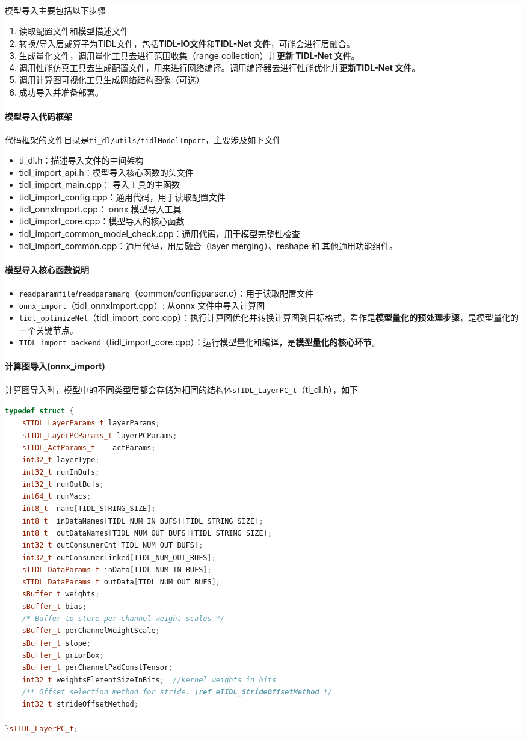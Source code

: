 模型导入主要包括以下步骤

1. 读取配置文件和模型描述文件
2. 转换/导入层或算子为TIDL文件，包括**TIDL-IO文件**和**TIDL-Net 文件**，可能会进行层融合。
3. 生成量化文件，调用量化工具去进行范围收集（range collection）并**更新 TIDL-Net 文件**。
4. 调用性能仿真工具去生成配置文件，用来进行网络编译。调用编译器去进行性能优化并**更新TIDL-Net 文件**。
5. 调用计算图可视化工具生成网络结构图像（可选）
6. 成功导入并准备部署。

#### 模型导入代码框架

代码框架的文件目录是`ti_dl/utils/tidlModelImport`，主要涉及如下文件

* ti_dl.h：描述导入文件的中间架构
* tidl_import_api.h：模型导入核心函数的头文件
* tidl_import_main.cpp： 导入工具的主函数
* tidl_import_config.cpp：通用代码，用于读取配置文件
* tidl_onnxImport.cpp： onnx 模型导入工具
* tidl_import_core.cpp：模型导入的核心函数
* tidl_import_common_model_check.cpp：通用代码，用于模型完整性检查
* tidl_import_common.cpp：通用代码，用层融合（layer merging）、reshape 和 其他通用功能组件。

#### 模型导入核心函数说明

* `readparamfile`/`readparamarg`（common/configparser.c）：用于读取配置文件
* `onnx_import`（tidl_onnxImport.cpp）: 从onnx 文件中导入计算图
* `tidl_optimizeNet`（tidl_import_core.cpp）：执行计算图优化并转换计算图到目标格式，看作是**模型量化的预处理步骤**，是模型量化的一个关键节点。
* `TIDL_import_backend`（tidl_import_core.cpp）：运行模型量化和编译，是**模型量化的核心环节**。

#### 计算图导入(onnx_import)

计算图导入时，模型中的不同类型层都会存储为相同的结构体`sTIDL_LayerPC_t`（ti_dl.h），如下

```c++
typedef struct {
    sTIDL_LayerParams_t layerParams;
    sTIDL_LayerPCParams_t layerPCParams;
    sTIDL_ActParams_t    actParams;
    int32_t layerType;
    int32_t numInBufs;
    int32_t numOutBufs;
    int64_t numMacs;
    int8_t  name[TIDL_STRING_SIZE];
    int8_t  inDataNames[TIDL_NUM_IN_BUFS][TIDL_STRING_SIZE];
    int8_t  outDataNames[TIDL_NUM_OUT_BUFS][TIDL_STRING_SIZE];
    int32_t outConsumerCnt[TIDL_NUM_OUT_BUFS];
    int32_t outConsumerLinked[TIDL_NUM_OUT_BUFS];
    sTIDL_DataParams_t inData[TIDL_NUM_IN_BUFS];
    sTIDL_DataParams_t outData[TIDL_NUM_OUT_BUFS];
    sBuffer_t weights;
    sBuffer_t bias;
    /* Buffer to store per channel weight scales */
    sBuffer_t perChannelWeightScale;
    sBuffer_t slope;
    sBuffer_t priorBox;
    sBuffer_t perChannelPadConstTensor;
    int32_t weightsElementSizeInBits;  //kernel weights in bits
    /** Offset selection method for stride. \ref eTIDL_StrideOffsetMethod */
    int32_t strideOffsetMethod;

}sTIDL_LayerPC_t;
```
